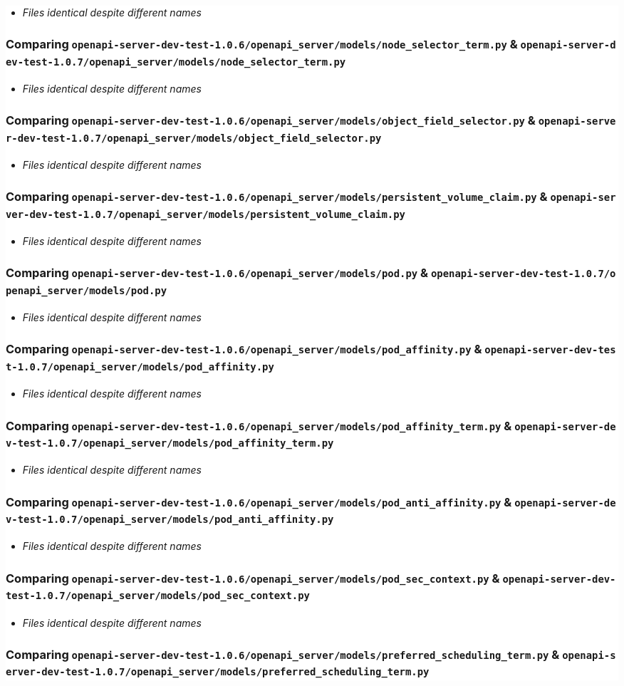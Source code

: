 * *Files identical despite different names*

### Comparing `openapi-server-dev-test-1.0.6/openapi_server/models/node_selector_term.py` & `openapi-server-dev-test-1.0.7/openapi_server/models/node_selector_term.py`

 * *Files identical despite different names*

### Comparing `openapi-server-dev-test-1.0.6/openapi_server/models/object_field_selector.py` & `openapi-server-dev-test-1.0.7/openapi_server/models/object_field_selector.py`

 * *Files identical despite different names*

### Comparing `openapi-server-dev-test-1.0.6/openapi_server/models/persistent_volume_claim.py` & `openapi-server-dev-test-1.0.7/openapi_server/models/persistent_volume_claim.py`

 * *Files identical despite different names*

### Comparing `openapi-server-dev-test-1.0.6/openapi_server/models/pod.py` & `openapi-server-dev-test-1.0.7/openapi_server/models/pod.py`

 * *Files identical despite different names*

### Comparing `openapi-server-dev-test-1.0.6/openapi_server/models/pod_affinity.py` & `openapi-server-dev-test-1.0.7/openapi_server/models/pod_affinity.py`

 * *Files identical despite different names*

### Comparing `openapi-server-dev-test-1.0.6/openapi_server/models/pod_affinity_term.py` & `openapi-server-dev-test-1.0.7/openapi_server/models/pod_affinity_term.py`

 * *Files identical despite different names*

### Comparing `openapi-server-dev-test-1.0.6/openapi_server/models/pod_anti_affinity.py` & `openapi-server-dev-test-1.0.7/openapi_server/models/pod_anti_affinity.py`

 * *Files identical despite different names*

### Comparing `openapi-server-dev-test-1.0.6/openapi_server/models/pod_sec_context.py` & `openapi-server-dev-test-1.0.7/openapi_server/models/pod_sec_context.py`

 * *Files identical despite different names*

### Comparing `openapi-server-dev-test-1.0.6/openapi_server/models/preferred_scheduling_term.py` & `openapi-server-dev-test-1.0.7/openapi_server/models/preferred_scheduling_term.py`
